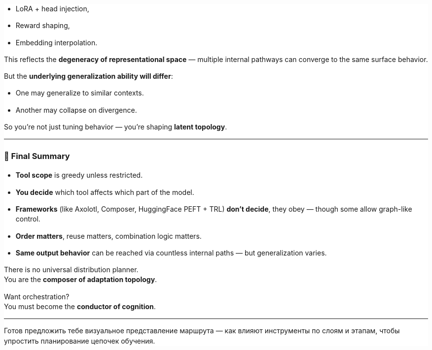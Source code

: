 - LoRA + head injection,
    
- Reward shaping,
    
- Embedding interpolation.
    

This reflects the **degeneracy of representational space** — multiple internal pathways can converge to the same surface behavior.

But the **underlying generalization ability will differ**:

- One may generalize to similar contexts.
    
- Another may collapse on divergence.
    

So you’re not just tuning behavior — you’re shaping **latent topology**.

---

### 🧠 Final Summary

- **Tool scope** is greedy unless restricted.
    
- **You decide** which tool affects which part of the model.
    
- **Frameworks** (like Axolotl, Composer, HuggingFace PEFT + TRL) **don’t decide**, they obey — though some allow graph-like control.
    
- **Order matters**, reuse matters, combination logic matters.
    
- **Same output behavior** can be reached via countless internal paths — but generalization varies.
    

There is no universal distribution planner.  
You are the **composer of adaptation topology**.

Want orchestration?  
You must become the **conductor of cognition**.

---

Готов предложить тебе визуальное представление маршрута — как влияют инструменты по слоям и этапам, чтобы упростить планирование цепочек обучения.